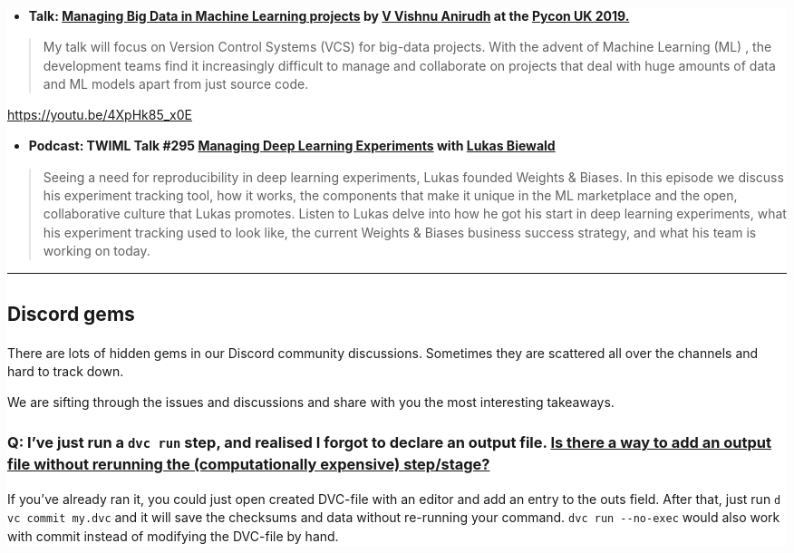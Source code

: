 - **Talk:
  [Managing Big Data in Machine Learning projects](https://pretalx.com/pyconuk-2019/talk/GCLBFH/)
  by [V Vishnu Anirudh](https://twitter.com/vvasworld) at the
  [Pycon UK 2019.](https://2019.pyconuk.org/)**

> My talk will focus on Version Control Systems (VCS) for big-data projects.
> With the advent of Machine Learning (ML) , the development teams find it
> increasingly difficult to manage and collaborate on projects that deal with
> huge amounts of data and ML models apart from just source code.

https://youtu.be/4XpHk85_x0E

- **Podcast: TWIML Talk #295
  [Managing Deep Learning Experiments](https://twimlai.com/twiml-talk-295-managing-deep-learning-experiments-with-lukas-biewald/)
  with [Lukas Biewald](https://twitter.com/l2k)**

> Seeing a need for reproducibility in deep learning experiments, Lukas founded
> Weights & Biases. In this episode we discuss his experiment tracking tool, how
> it works, the components that make it unique in the ML marketplace and the
> open, collaborative culture that Lukas promotes. Listen to Lukas delve into
> how he got his start in deep learning experiments, what his experiment
> tracking used to look like, the current Weights & Biases business success
> strategy, and what his team is working on today.

<external-link
href="https://twimlai.com/twiml-talk-295-managing-deep-learning-experiments-with-lukas-biewald/"
title="Managing Deep Learning Experiments with Lukas Biewald — Talk #295"
description="Today we are joined by Lukas Biewald, CEO and Co-Founder of Weights & Biases. Lukas, previously CEO and Founder of…"
link="twimlai.com"
image="../uploads/images/2019-11-05/managing-deep-learning-experiments.jpeg" />

<hr />

## Discord gems

There are lots of hidden gems in our Discord community discussions. Sometimes
they are scattered all over the channels and hard to track down.

We are sifting through the issues and discussions and share with you the most
interesting takeaways.

### Q: I’ve just run a `dvc run` step, and realised I forgot to declare an output file. [Is there a way to add an output file without rerunning the (computationally expensive) step/stage?](https://discordapp.com/channels/485586884165107732/485596304961962003/593743448020877323)

If you’ve already ran it, you could just open created DVC-file with an editor
and add an entry to the outs field. After that, just run `dvc commit my.dvc` and
it will save the checksums and data without re-running your command.
`dvc run --no-exec` would also work with commit instead of modifying the
DVC-file by hand.
